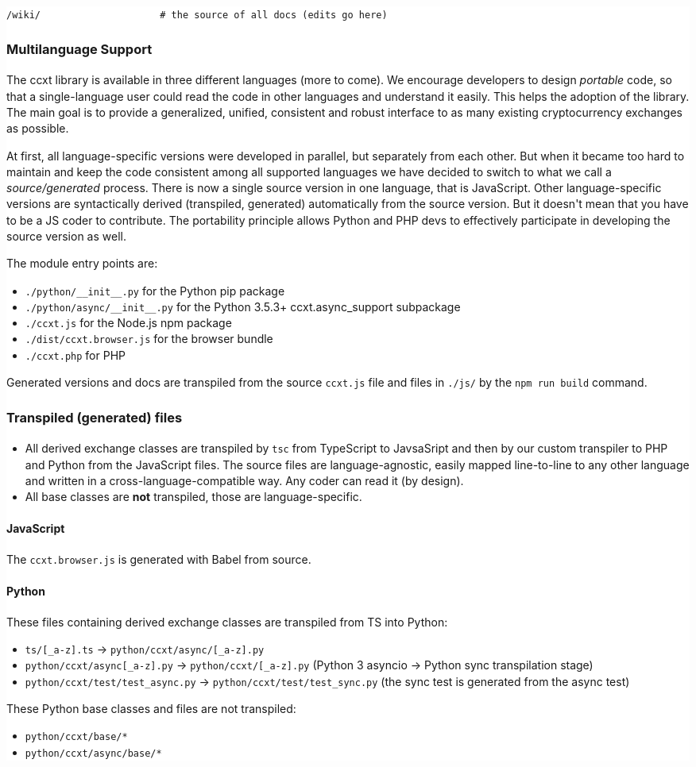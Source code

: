 ```shell
/wiki/                     # the source of all docs (edits go here)
```

### Multilanguage Support

The ccxt library is available in three different languages (more to come). We encourage developers to design *portable* code, so that a single-language user could read the code in other languages and understand it easily. This helps the adoption of the library. The main goal is to provide a generalized, unified, consistent and robust interface to as many existing cryptocurrency exchanges as possible.

At first, all language-specific versions were developed in parallel, but separately from each other. But when it became too hard to maintain and keep the code consistent among all supported languages we have decided to switch to what we call a *source/generated* process. There is now a single source version in one language, that is JavaScript. Other language-specific versions are syntactically derived (transpiled, generated) automatically from the source version. But it doesn't mean that you have to be a JS coder to contribute. The portability principle allows Python and PHP devs to effectively participate in developing the source version as well.

The module entry points are:
- `./python/__init__.py` for the Python pip package
- `./python/async/__init__.py` for the Python 3.5.3+ ccxt.async_support subpackage
- `./ccxt.js` for the Node.js npm package
- `./dist/ccxt.browser.js` for the browser bundle
- `./ccxt.php` for PHP

Generated versions and docs are transpiled from the source `ccxt.js` file and files in `./js/` by the `npm run build` command.

### Transpiled (generated) files

- All derived exchange classes are transpiled by `tsc` from TypeScript to JavsaSript and then by our custom transpiler to PHP and Python from the JavaScript files. The source files are language-agnostic, easily mapped line-to-line to any other language and written in a cross-language-compatible way. Any coder can read it (by design).
- All base classes are **not** transpiled, those are language-specific.

#### JavaScript

The `ccxt.browser.js` is generated with Babel from source.

#### Python

These files containing derived exchange classes are transpiled from TS into Python:

- `ts/[_a-z].ts` → `python/ccxt/async/[_a-z].py`
- `python/ccxt/async[_a-z].py` → `python/ccxt/[_a-z].py` (Python 3 asyncio → Python sync transpilation stage)
- `python/ccxt/test/test_async.py` → `python/ccxt/test/test_sync.py` (the sync test is generated from the async test)

These Python base classes and files are not transpiled:

- `python/ccxt/base/*`
- `python/ccxt/async/base/*`
